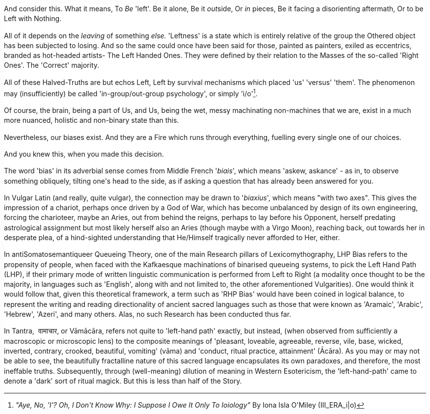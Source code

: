 And consider this.
What it means,
To *Be* 'left'.
Be it alone, 
Be it *out*side, 
Or *in* pieces,
Be it facing a disorienting aftermath, 
Or to be Left with Nothing. 

All of it depends on the *leaving* of something *else.* 
'Leftness' is a state which is entirely relative of the group the Othered object has been subjected to losing. 
And so the same could once have been said for those, painted as painters, exiled as eccentrics, branded as hot-headed artists- The Left Handed Ones. 
They were defined by their relation to the Masses of the so-called 'Right Ones'. The 'Correct' majority. 

All of these Halved-Truths are but echos Left,
Left by survival mechanisms which placed 'us' 'versus' 'them'. 
The phenomenon may (insufficiently) be called 'in-group/out-group psychology', or simply 'i/o'[^ioiology]. 

Of course, the brain, being a part of Us, and Us, being the wet, messy machinating non-machines that we are, exist in a much more nuanced, holistic and non-binary state than this. 

Nevertheless, our biases exist. And they are a Fire which runs through everything, fuelling every single one of our choices. 

And you knew this, when you made this decision. 

The word 'bias' in its adverbial sense comes from Middle French '*biais*', which means 'askew, askance' - as in, to observe something obliquely, tilting one's head to the side, as if asking a question that has already been answered for you. 

In Vulgar Latin (and really, quite vulgar), the connection may be drawn to '*biaxius*', which means "with two axes". This gives the impression of a chariot, perhaps once driven by a God of War,  which has become unbalanced by design of its own engineering, forcing the charioteer, maybe an Aries, out from behind the reigns, perhaps to lay before his Opponent, herself predating astrological assignment but most likely herself also an Aries (though maybe with a Virgo Moon), reaching back, out towards her in desperate plea, of a hind-sighted understanding that He/Himself tragically never afforded to Her, either. 

In antiSomatosemantiqueer Queueing Theory, one of the main Research pillars of Lexicomythography, LHP Bias refers to the propensity of people, when faced with the Kafkaesque machinations of binarised queueing systems, to pick the Left Hand Path (LHP), if their primary mode of written linguistic communication is performed from Left to Right (a modality once thought to be the majority, in languages such as 'English', along with and not limited to, the other aforementioned Vulgarities). One would think it would follow that, given this theoretical framework, a term such as 'RHP Bias' would have been coined in logical balance, to represent the writing and reading directionality of ancient sacred languages such as those that were known as 'Aramaic', 'Arabic', 'Hebrew', 'Azeri', and many others. Alas, no such Research has been conducted thus far. 

In Tantra,  वामाचार, or Vāmācāra, refers not quite to 'left-hand path' exactly, but instead, (when observed from sufficiently a macroscopic or microscopic lens) to the composite meanings of 'pleasant, loveable, agreeable, reverse, vile, base, wicked, inverted, contrary, crooked, beautiful, vomiting' (vāma) and 'conduct, ritual practice, attainment' (Ācāra). As you may or may not be able to see, the beautifully fractalline nature of this sacred language encapsulates its own paradoxes, and therefore, the most ineffable truths. Subsequently, through (well-meaning) dilution of meaning in Western Esotericism, the 'left-hand-path' came to denote a 'dark' sort of ritual magick. But this is less than half of the Story. 


[^lexDefIO]: (lexDefIO: a part of a Body {text, work, flesh} that is mssing in order to direct attention to its Wholeness)
[^icarus]: (this sentence actually ended up being Perigee's first audibly spoken words).
[^minerva]: See *Minerva Fighting Herself* (S & M Endive, XXIII_ERA_Æ) source: [[notBorges/aria-dne/MARS FIGHTING MINERVA]]
[^Y]: [[The Yellow Cupids Bow, Phonemes Between - on The Matter of the Sun and Moon]] - *Xeno N., ERA_Æ/i|o*
[^lexDef_io_1]: Iodine | Greek: ἰοειδής (“violet-like”) | element producing violet vapour; purifies--transmogrifies; “ion” (Flow) || Io | Hera’s priestess--heifer; Jupiter’s volcanic Moon | trial--chaos--renewal--hero-*ine* || i/o | input/output--to send is to receive--the message is the medium | Dine | Latin: 'disjējūnāre' (“Break. Fast”) | rupture--sustenance--brevity; longing--fulfilment || *Iodine* === Io | i/o | Dine | balance--exchange; violet--violence--volcanic --*'violet! you're turning violent!*
[^ioiology]: *"Aye, No, 'I'? Oh, I Don't Know Why: I Suppose I Owe It Only To Ioiology"* By Iona Isla O'Miley (III_ERA_i|o)
[^Croen1]: lexDefio: {Collective Noen; Croen} "An *Orchestra* of Microphones"
[^Croen2]: lexDefio: {Collective Noen; Croen} "A *Volume* of Cameras"